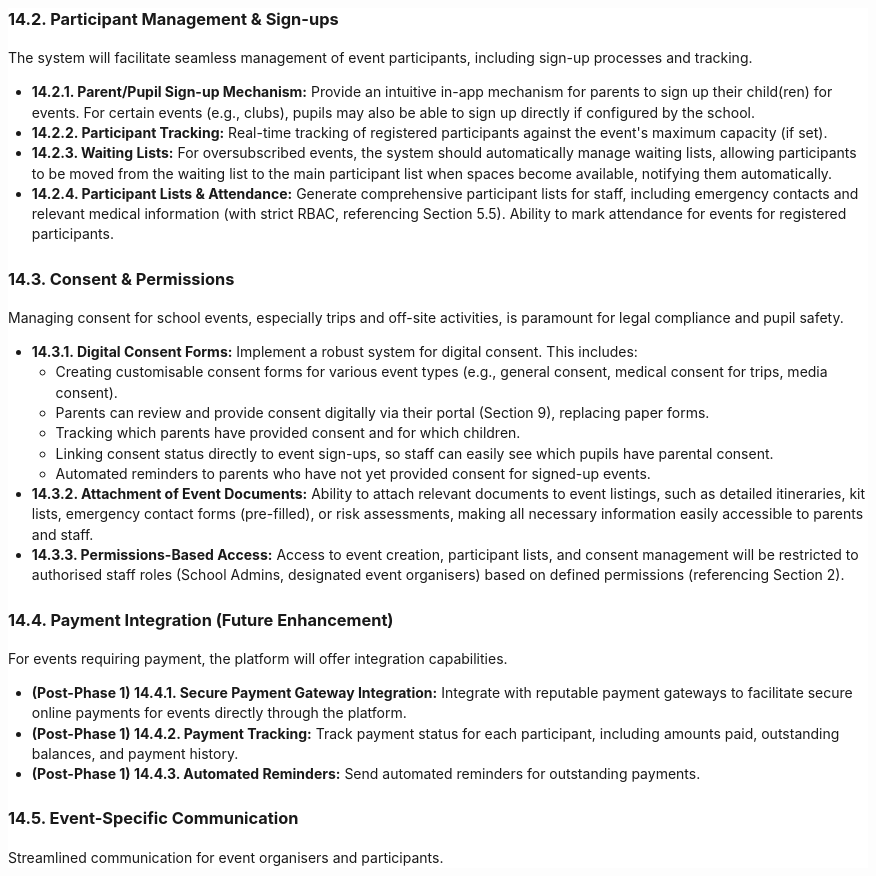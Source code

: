 ### 14.2. Participant Management & Sign-ups

The system will facilitate seamless management of event participants, including sign-up processes and tracking.

- **14.2.1. Parent/Pupil Sign-up Mechanism:** Provide an intuitive in-app mechanism for parents to sign up their child(ren) for events. For certain events (e.g., clubs), pupils may also be able to sign up directly if configured by the school.
- **14.2.2. Participant Tracking:** Real-time tracking of registered participants against the event's maximum capacity (if set).
- **14.2.3. Waiting Lists:** For oversubscribed events, the system should automatically manage waiting lists, allowing participants to be moved from the waiting list to the main participant list when spaces become available, notifying them automatically.
- **14.2.4. Participant Lists & Attendance:** Generate comprehensive participant lists for staff, including emergency contacts and relevant medical information (with strict RBAC, referencing Section 5.5). Ability to mark attendance for events for registered participants.

### 14.3. Consent & Permissions

Managing consent for school events, especially trips and off-site activities, is paramount for legal compliance and pupil safety.

- **14.3.1. Digital Consent Forms:** Implement a robust system for digital consent. This includes:
  - Creating customisable consent forms for various event types (e.g., general consent, medical consent for trips, media consent).
  - Parents can review and provide consent digitally via their portal (Section 9), replacing paper forms.
  - Tracking which parents have provided consent and for which children.
  - Linking consent status directly to event sign-ups, so staff can easily see which pupils have parental consent.
  - Automated reminders to parents who have not yet provided consent for signed-up events.
- **14.3.2. Attachment of Event Documents:** Ability to attach relevant documents to event listings, such as detailed itineraries, kit lists, emergency contact forms (pre-filled), or risk assessments, making all necessary information easily accessible to parents and staff.
- **14.3.3. Permissions-Based Access:** Access to event creation, participant lists, and consent management will be restricted to authorised staff roles (School Admins, designated event organisers) based on defined permissions (referencing Section 2).

### 14.4. Payment Integration (Future Enhancement)

For events requiring payment, the platform will offer integration capabilities.

- **(Post-Phase 1) 14.4.1. Secure Payment Gateway Integration:** Integrate with reputable payment gateways to facilitate secure online payments for events directly through the platform.
- **(Post-Phase 1) 14.4.2. Payment Tracking:** Track payment status for each participant, including amounts paid, outstanding balances, and payment history.
- **(Post-Phase 1) 14.4.3. Automated Reminders:** Send automated reminders for outstanding payments.

### 14.5. Event-Specific Communication

Streamlined communication for event organisers and participants.
